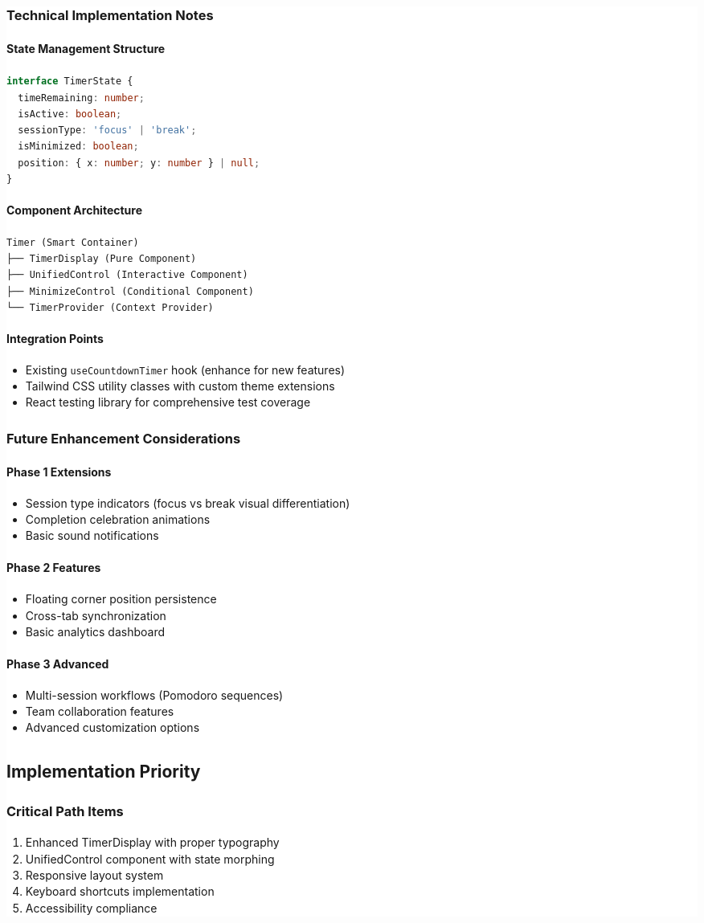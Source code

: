 ### Technical Implementation Notes

#### State Management Structure
```typescript
interface TimerState {
  timeRemaining: number;
  isActive: boolean;
  sessionType: 'focus' | 'break';
  isMinimized: boolean;
  position: { x: number; y: number } | null;
}
```

#### Component Architecture
```
Timer (Smart Container)
├── TimerDisplay (Pure Component)
├── UnifiedControl (Interactive Component)  
├── MinimizeControl (Conditional Component)
└── TimerProvider (Context Provider)
```

#### Integration Points
- Existing `useCountdownTimer` hook (enhance for new features)
- Tailwind CSS utility classes with custom theme extensions
- React testing library for comprehensive test coverage

### Future Enhancement Considerations

#### Phase 1 Extensions
- Session type indicators (focus vs break visual differentiation)
- Completion celebration animations
- Basic sound notifications

#### Phase 2 Features  
- Floating corner position persistence
- Cross-tab synchronization
- Basic analytics dashboard

#### Phase 3 Advanced
- Multi-session workflows (Pomodoro sequences)
- Team collaboration features
- Advanced customization options

## Implementation Priority

### Critical Path Items
1. Enhanced TimerDisplay with proper typography
2. UnifiedControl component with state morphing
3. Responsive layout system
4. Keyboard shortcuts implementation
5. Accessibility compliance
